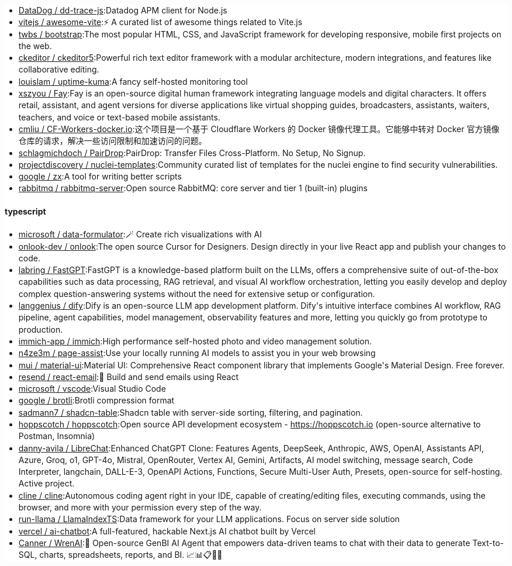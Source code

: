 * [DataDog / dd-trace-js](https://github.com/DataDog/dd-trace-js):Datadog APM client for Node.js
* [vitejs / awesome-vite](https://github.com/vitejs/awesome-vite):⚡️ A curated list of awesome things related to Vite.js
* [twbs / bootstrap](https://github.com/twbs/bootstrap):The most popular HTML, CSS, and JavaScript framework for developing responsive, mobile first projects on the web.
* [ckeditor / ckeditor5](https://github.com/ckeditor/ckeditor5):Powerful rich text editor framework with a modular architecture, modern integrations, and features like collaborative editing.
* [louislam / uptime-kuma](https://github.com/louislam/uptime-kuma):A fancy self-hosted monitoring tool
* [xszyou / Fay](https://github.com/xszyou/Fay):Fay is an open-source digital human framework integrating language models and digital characters. It offers retail, assistant, and agent versions for diverse applications like virtual shopping guides, broadcasters, assistants, waiters, teachers, and voice or text-based mobile assistants.
* [cmliu / CF-Workers-docker.io](https://github.com/cmliu/CF-Workers-docker.io):这个项目是一个基于 Cloudflare Workers 的 Docker 镜像代理工具。它能够中转对 Docker 官方镜像仓库的请求，解决一些访问限制和加速访问的问题。
* [schlagmichdoch / PairDrop](https://github.com/schlagmichdoch/PairDrop):PairDrop: Transfer Files Cross-Platform. No Setup, No Signup.
* [projectdiscovery / nuclei-templates](https://github.com/projectdiscovery/nuclei-templates):Community curated list of templates for the nuclei engine to find security vulnerabilities.
* [google / zx](https://github.com/google/zx):A tool for writing better scripts
* [rabbitmq / rabbitmq-server](https://github.com/rabbitmq/rabbitmq-server):Open source RabbitMQ: core server and tier 1 (built-in) plugins

#### typescript
* [microsoft / data-formulator](https://github.com/microsoft/data-formulator):🪄 Create rich visualizations with AI
* [onlook-dev / onlook](https://github.com/onlook-dev/onlook):The open source Cursor for Designers. Design directly in your live React app and publish your changes to code.
* [labring / FastGPT](https://github.com/labring/FastGPT):FastGPT is a knowledge-based platform built on the LLMs, offers a comprehensive suite of out-of-the-box capabilities such as data processing, RAG retrieval, and visual AI workflow orchestration, letting you easily develop and deploy complex question-answering systems without the need for extensive setup or configuration.
* [langgenius / dify](https://github.com/langgenius/dify):Dify is an open-source LLM app development platform. Dify's intuitive interface combines AI workflow, RAG pipeline, agent capabilities, model management, observability features and more, letting you quickly go from prototype to production.
* [immich-app / immich](https://github.com/immich-app/immich):High performance self-hosted photo and video management solution.
* [n4ze3m / page-assist](https://github.com/n4ze3m/page-assist):Use your locally running AI models to assist you in your web browsing
* [mui / material-ui](https://github.com/mui/material-ui):Material UI: Comprehensive React component library that implements Google's Material Design. Free forever.
* [resend / react-email](https://github.com/resend/react-email):💌 Build and send emails using React
* [microsoft / vscode](https://github.com/microsoft/vscode):Visual Studio Code
* [google / brotli](https://github.com/google/brotli):Brotli compression format
* [sadmann7 / shadcn-table](https://github.com/sadmann7/shadcn-table):Shadcn table with server-side sorting, filtering, and pagination.
* [hoppscotch / hoppscotch](https://github.com/hoppscotch/hoppscotch):Open source API development ecosystem - https://hoppscotch.io (open-source alternative to Postman, Insomnia)
* [danny-avila / LibreChat](https://github.com/danny-avila/LibreChat):Enhanced ChatGPT Clone: Features Agents, DeepSeek, Anthropic, AWS, OpenAI, Assistants API, Azure, Groq, o1, GPT-4o, Mistral, OpenRouter, Vertex AI, Gemini, Artifacts, AI model switching, message search, Code Interpreter, langchain, DALL-E-3, OpenAPI Actions, Functions, Secure Multi-User Auth, Presets, open-source for self-hosting. Active project.
* [cline / cline](https://github.com/cline/cline):Autonomous coding agent right in your IDE, capable of creating/editing files, executing commands, using the browser, and more with your permission every step of the way.
* [run-llama / LlamaIndexTS](https://github.com/run-llama/LlamaIndexTS):Data framework for your LLM applications. Focus on server side solution
* [vercel / ai-chatbot](https://github.com/vercel/ai-chatbot):A full-featured, hackable Next.js AI chatbot built by Vercel
* [Canner / WrenAI](https://github.com/Canner/WrenAI):🤖 Open-source GenBI AI Agent that empowers data-driven teams to chat with their data to generate Text-to-SQL, charts, spreadsheets, reports, and BI. 📈📊📋🧑‍💻